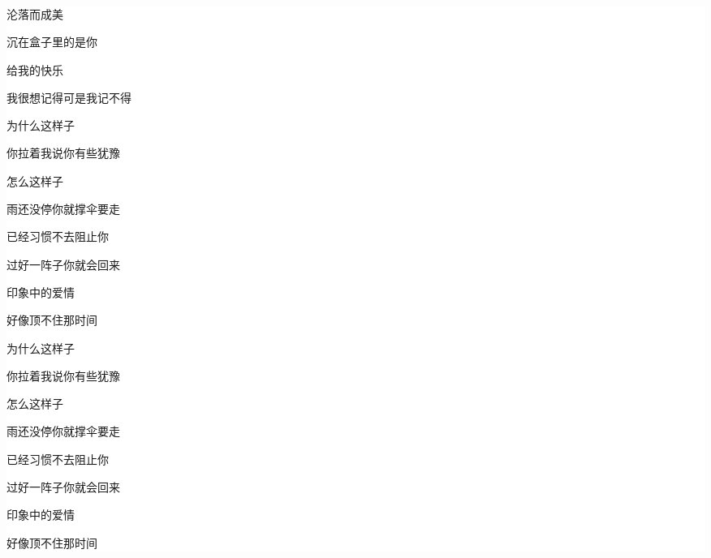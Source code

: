 
沦落而成美





沉在盒子里的是你


给我的快乐





我很想记得可是我记不得





为什么这样子


你拉着我说你有些犹豫


怎么这样子


雨还没停你就撑伞要走


已经习惯不去阻止你


过好一阵子你就会回来


印象中的爱情


好像顶不住那时间


为什么这样子





你拉着我说你有些犹豫


怎么这样子





雨还没停你就撑伞要走


已经习惯不去阻止你


过好一阵子你就会回来





印象中的爱情


好像顶不住那时间
